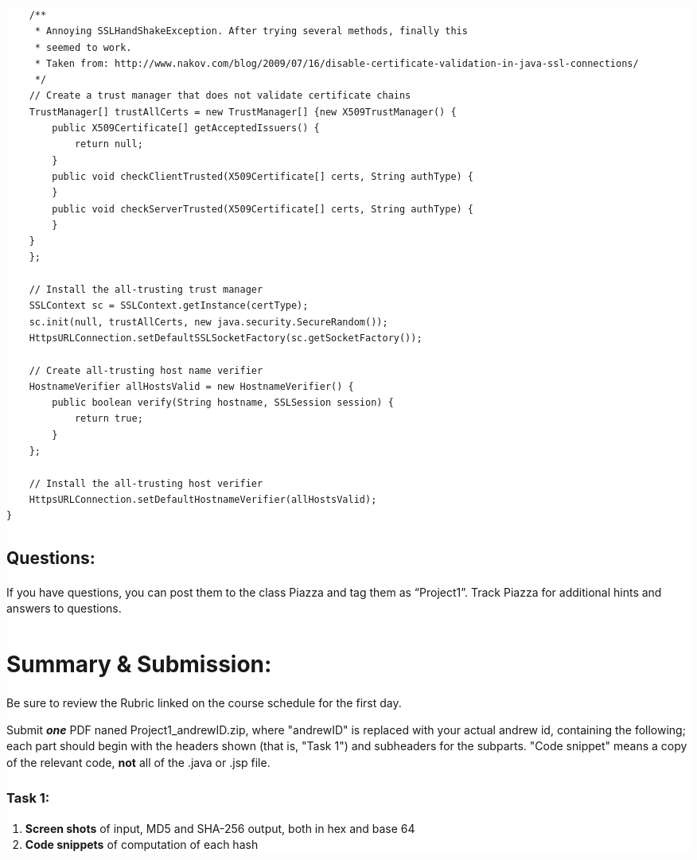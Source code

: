 ```
    /**
     * Annoying SSLHandShakeException. After trying several methods, finally this
     * seemed to work.
     * Taken from: http://www.nakov.com/blog/2009/07/16/disable-certificate-validation-in-java-ssl-connections/
     */
    // Create a trust manager that does not validate certificate chains
    TrustManager[] trustAllCerts = new TrustManager[] {new X509TrustManager() {
        public X509Certificate[] getAcceptedIssuers() {
            return null;
        }
        public void checkClientTrusted(X509Certificate[] certs, String authType) {
        }
        public void checkServerTrusted(X509Certificate[] certs, String authType) {
        }
    }
    };

    // Install the all-trusting trust manager
    SSLContext sc = SSLContext.getInstance(certType);
    sc.init(null, trustAllCerts, new java.security.SecureRandom());
    HttpsURLConnection.setDefaultSSLSocketFactory(sc.getSocketFactory());

    // Create all-trusting host name verifier
    HostnameVerifier allHostsValid = new HostnameVerifier() {
        public boolean verify(String hostname, SSLSession session) {
            return true;
        }
    };

    // Install the all-trusting host verifier
    HttpsURLConnection.setDefaultHostnameVerifier(allHostsValid);
}

```


## Questions:
If you have questions, you can post them to the class Piazza and tag them as “Project1”. Track Piazza for additional hints and answers to questions.

# Summary & Submission:
Be sure to review the Rubric linked on the course schedule for the first day.

Submit ***one*** PDF naned Project1_andrewID.zip, where "andrewID" is replaced with your actual andrew id, containing the following; each part should begin with the headers shown (that is, "Task 1") and subheaders for the subparts. "Code snippet" means a copy of the relevant code, **not** all of the .java or .jsp file.

### Task 1:
1. **Screen shots** of input, MD5 and SHA-256 output, both in hex and base 64
2. **Code snippets** of computation of each hash
